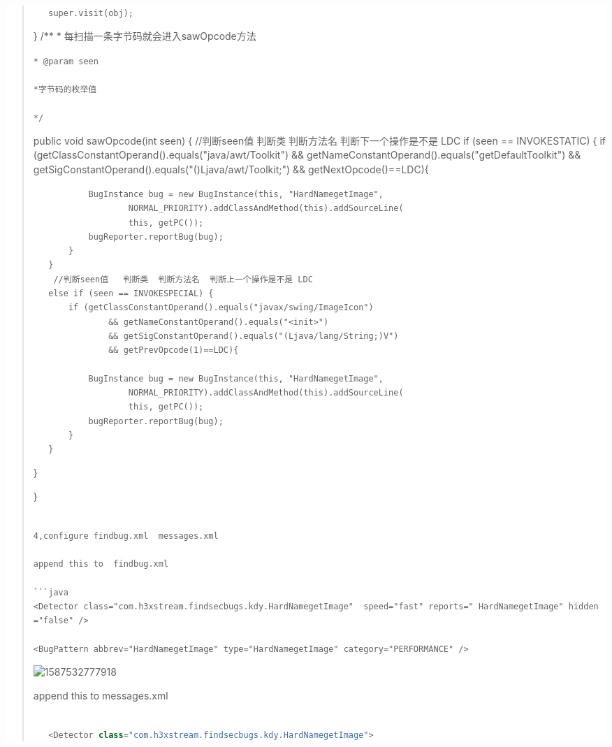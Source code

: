  >        super.visit(obj);
 >    }
 >    /**
 >     * 每扫描一条字节码就会进入sawOpcode方法
 >
 >     * @param seen
 >
 >     *字节码的枚举值
 >
 >     */
 >
 >    public void sawOpcode(int seen) {
 >        //判断seen值   判断类  判断方法名  判断下一个操作是不是 LDC
 >        if (seen == INVOKESTATIC) {
 >            if (getClassConstantOperand().equals("java/awt/Toolkit")
 >                    && getNameConstantOperand().equals("getDefaultToolkit")
 >                       && getSigConstantOperand().equals("()Ljava/awt/Toolkit;")
 >                        && getNextOpcode()==LDC){
 >
 >                BugInstance bug = new BugInstance(this, "HardNamegetImage",
 >                        NORMAL_PRIORITY).addClassAndMethod(this).addSourceLine(
 >                        this, getPC());
 >                bugReporter.reportBug(bug);
 >            }
 >        }
 >         //判断seen值   判断类  判断方法名  判断上一个操作是不是 LDC
 >        else if (seen == INVOKESPECIAL) {
 >            if (getClassConstantOperand().equals("javax/swing/ImageIcon")
 >                    && getNameConstantOperand().equals("<init>")
 >                    && getSigConstantOperand().equals("(Ljava/lang/String;)V")
 >                    && getPrevOpcode(1)==LDC){
 >
 >                BugInstance bug = new BugInstance(this, "HardNamegetImage",
 >                        NORMAL_PRIORITY).addClassAndMethod(this).addSourceLine(
 >                        this, getPC());
 >                bugReporter.reportBug(bug);
 >            }
 >        }
 >
 >
 >    }
 >
 >}
 >
 >```
 >
 >4,configure findbug.xml  messages.xml  
 >
 >append this to  findbug.xml
 >
 >```java
 ><Detector class="com.h3xstream.findsecbugs.kdy.HardNamegetImage"  speed="fast" reports=" HardNamegetImage" hidden="false" />
 >    
 ><BugPattern abbrev="HardNamegetImage" type="HardNamegetImage" category="PERFORMANCE" />
 >```
 >
 >![1587532777918](https://github.com/mybanking/picture/blob/master/1587532777918.png?raw=true)
 >
 >append this to  messages.xml 
 >
 >```java
 >    
 >    <Detector class="com.h3xstream.findsecbugs.kdy.HardNamegetImage">